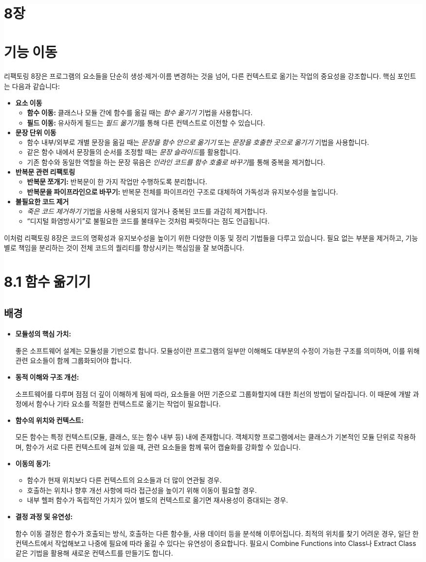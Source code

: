 # 8장
# 기능 이동

리팩토링 8장은 프로그램의 요소들을 단순히 생성·제거·이름 변경하는 것을 넘어, 다른 컨텍스트로 옮기는 작업의 중요성을 강조합니다. 핵심 포인트는 다음과 같습니다:

- **요소 이동**
    - **함수 이동:** 클래스나 모듈 간에 함수를 옮길 때는 *함수 옮기기* 기법을 사용합니다.
    - **필드 이동:** 유사하게 필드는 *필드 옮기기*를 통해 다른 컨텍스트로 이전할 수 있습니다.
- **문장 단위 이동**
    - 함수 내부/외부로 개별 문장을 옮길 때는 *문장을 함수 안으로 옮기기* 또는 *문장을 호출한 곳으로 옮기기* 기법을 사용합니다.
    - 같은 함수 내에서 문장들의 순서를 조정할 때는 *문장 슬라이드*를 활용합니다.
    - 기존 함수와 동일한 역할을 하는 문장 묶음은 *인라인 코드를 함수 호출로 바꾸기*를 통해 중복을 제거합니다.
- **반복문 관련 리팩토링**
    - **반복문 쪼개기:** 반복문이 한 가지 작업만 수행하도록 분리합니다.
    - **반복문을 파이프라인으로 바꾸기:** 반복문 전체를 파이프라인 구조로 대체하여 가독성과 유지보수성을 높입니다.
- **불필요한 코드 제거**
    - *죽은 코드 제거하기* 기법을 사용해 사용되지 않거나 중복된 코드를 과감히 제거합니다.
    - “디지털 화염방사기”로 불필요한 코드를 불태우는 것처럼 짜릿하다는 점도 언급됩니다.

이처럼 리팩토링 8장은 코드의 명확성과 유지보수성을 높이기 위한 다양한 이동 및 정리 기법들을 다루고 있습니다. 필요 없는 부분을 제거하고, 기능별로 책임을 분리하는 것이 전체 코드의 퀄리티를 향상시키는 핵심임을 잘 보여줍니다.

# **8.1** 함수 옮기기

## **배경**

- **모듈성의 핵심 가치:**

  좋은 소프트웨어 설계는 모듈성을 기반으로 합니다. 모듈성이란 프로그램의 일부만 이해해도 대부분의 수정이 가능한 구조를 의미하며, 이를 위해 관련 요소들이 함께 그룹화되어야 합니다.

- **동적 이해와 구조 개선:**

  소프트웨어를 다루며 점점 더 깊이 이해하게 됨에 따라, 요소들을 어떤 기준으로 그룹화할지에 대한 최선의 방법이 달라집니다. 이 때문에 개발 과정에서 함수나 기타 요소를 적절한 컨텍스트로 옮기는 작업이 필요합니다.

- **함수의 위치와 컨텍스트:**

  모든 함수는 특정 컨텍스트(모듈, 클래스, 또는 함수 내부 등) 내에 존재합니다. 객체지향 프로그램에서는 클래스가 기본적인 모듈 단위로 작용하며, 함수가 서로 다른 컨텍스트에 걸쳐 있을 때, 관련 요소들을 함께 묶어 캡슐화를 강화할 수 있습니다.

- **이동의 동기:**
    - 함수가 현재 위치보다 다른 컨텍스트의 요소들과 더 많이 연관될 경우.
    - 호출하는 위치나 향후 개선 사항에 따라 접근성을 높이기 위해 이동이 필요할 경우.
    - 내부 헬퍼 함수가 독립적인 가치가 있어 별도의 컨텍스트로 옮기면 재사용성이 증대되는 경우.
- **결정 과정 및 유연성:**

  함수 이동 결정은 함수가 호출되는 방식, 호출하는 다른 함수들, 사용 데이터 등을 분석해 이루어집니다. 최적의 위치를 찾기 어려운 경우, 일단 한 컨텍스트에서 작업해보고 나중에 필요에 따라 옮길 수 있다는 유연성이 중요합니다. 필요시 Combine Functions into Class나 Extract Class 같은 기법을 활용해 새로운 컨텍스트를 만들기도 합니다.
